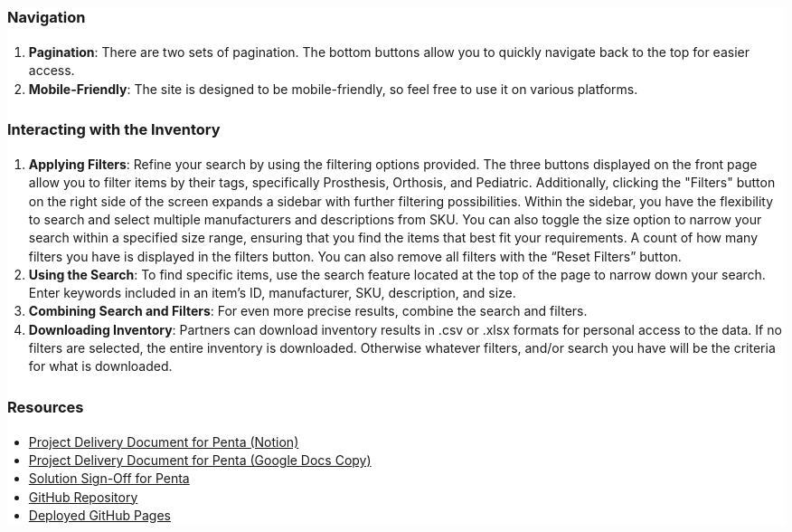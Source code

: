### Navigation

1. **Pagination**: There are two sets of pagination. The bottom buttons allow you to quickly navigate back to the top for easier access.
2. **Mobile-Friendly**: The site is designed to be mobile-friendly, so feel free to use it on various platforms.

### Interacting with the Inventory

1. **Applying Filters**: Refine your search by using the filtering options provided. The three buttons displayed on the front page allow you to filter items by their tags, specifically Prosthesis, Orthosis, and Pediatric. Additionally, clicking the "Filters" button on the right side of the screen expands a sidebar with further filtering possibilities. Within the sidebar, you have the flexibility to search and select multiple manufacturers and descriptions from SKU. You can also toggle the size option to narrow your search within a specified size range, ensuring that you find the items that best fit your requirements. A count of how many filters you have is displayed in the filters button. You can also remove all filters with the “Reset Filters” button.
2. **Using the Search**: To find specific items, use the search feature located at the top of the page to narrow down your search. Enter keywords included in an item’s ID, manufacturer, SKU, description, and size.
3. **Combining Search and Filters**: For even more precise results, combine the search and filters.
4. **Downloading Inventory**: Partners can download inventory results in .csv or .xlsx formats for personal access to the data. If no filters are selected, the entire inventory is downloaded. Otherwise whatever filters, and/or search you have will be the criteria for what is downloaded.

### Resources

- [Project Delivery Document for Penta (Notion)](https://foggy-honeycrisp-28f.notion.site/Project-Delivery-Document-for-Penta-e480b7c031d24fe5a7e15e09c41a4d04)
- [Project Delivery Document for Penta (Google Docs Copy)](https://docs.google.com/document/d/1brTvMb7pHvW61nMtSbklJTaqueX8QmUwFImlkaqEMaM/)
- [Solution Sign-Off for Penta](https://foggy-honeycrisp-28f.notion.site/Solution-Sign-Off-for-Penta-a473ac4efe264a2fa6da1ae8b4a848da)
- [GitHub Repository](https://github.com/Penta-Medical-Recycling/inventory)
- [Deployed GitHub Pages](https://penta-medical-recycling.github.io/inventory/)
